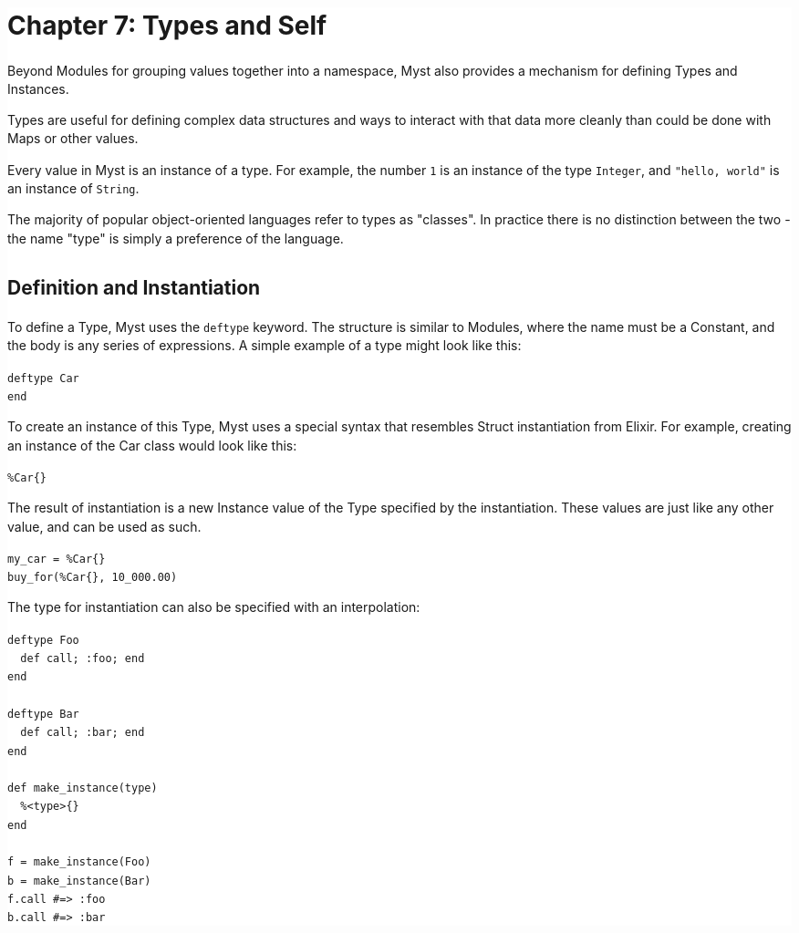# Chapter 7: Types and Self

Beyond Modules for grouping values together into a namespace, Myst also provides a mechanism for defining Types and Instances.

Types are useful for defining complex data structures and ways to interact with that data more cleanly than could be done with Maps or other values.

Every value in Myst is an instance of a type. For example, the number `1` is an instance of the type `Integer`, and `"hello, world"` is an instance of `String`.

The majority of popular object-oriented languages refer to types as "classes". In practice there is no distinction between the two - the name "type" is simply a preference of the language.


## Definition and Instantiation

To define a Type, Myst uses the `deftype` keyword. The structure is similar to Modules, where the name must be a Constant, and the body is any series of expressions. A simple example of a type might look like this:

```myst
deftype Car
end
```

To create an instance of this Type, Myst uses a special syntax that resembles Struct instantiation from Elixir. For example, creating an instance of the Car class would look like this:

```myst
%Car{}
```

The result of instantiation is a new Instance value of the Type specified by the instantiation. These values are just like any other value, and can be used as such.

```myst
my_car = %Car{}
buy_for(%Car{}, 10_000.00)
```

The type for instantiation can also be specified with an interpolation:

```myst
deftype Foo
  def call; :foo; end
end

deftype Bar
  def call; :bar; end
end

def make_instance(type)
  %<type>{}
end

f = make_instance(Foo)
b = make_instance(Bar)
f.call #=> :foo
b.call #=> :bar
```
